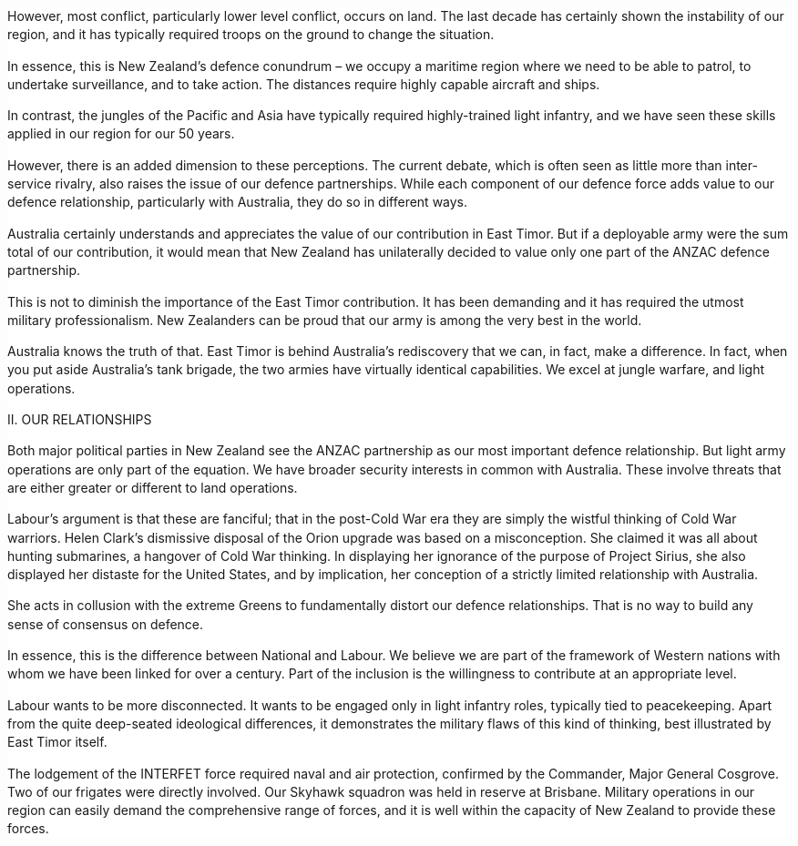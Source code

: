 


However, most conflict, particularly lower level conflict, occurs on land. The last decade has certainly shown the instability of our region, and it has typically required troops on the ground to change the situation.

In essence, this is New Zealand’s defence conundrum – we occupy a maritime region where we need to be able to patrol, to undertake surveillance, and to take action. The distances require highly capable aircraft and ships.

In contrast, the jungles of the Pacific and Asia have typically required highly-trained light infantry, and we have seen these skills applied in our region for our 50 years.

However, there is an added dimension to these perceptions. The current debate, which is often seen as little more than inter-service rivalry, also raises the issue of our defence partnerships. While each component of our defence force adds value to our defence relationship, particularly with Australia, they do so in different ways.

Australia certainly understands and appreciates the value of our contribution in East Timor. But if a deployable army were the sum total of our contribution, it would mean that New Zealand has unilaterally decided to value only one part of the ANZAC defence partnership.

This is not to diminish the importance of the East Timor contribution. It has been demanding and it has required the utmost military professionalism. New Zealanders can be proud that our army is among the very best in the world.

Australia knows the truth of that. East Timor is behind Australia’s rediscovery that we can, in fact, make a difference. In fact, when you put aside Australia’s tank brigade, the two armies have virtually identical capabilities. We excel at jungle warfare, and light operations.

II. OUR RELATIONSHIPS

Both major political parties in New Zealand see the ANZAC partnership as our most important defence relationship. But light army operations are only part of the equation. We have broader security interests in common with Australia. These involve threats that are either greater or different to land operations.

Labour’s argument is that these are fanciful; that in the post-Cold War era they are simply the wistful thinking of Cold War warriors. Helen Clark’s dismissive disposal of the Orion upgrade was based on a misconception. She claimed it was all about hunting submarines, a hangover of Cold War thinking. In displaying her ignorance of the purpose of Project Sirius, she also displayed her distaste for the United States, and by implication, her conception of a strictly limited relationship with Australia.

She acts in collusion with the extreme Greens to fundamentally distort our defence relationships. That is no way to build any sense of consensus on defence.

In essence, this is the difference between National and Labour. We believe we are part of the framework of Western nations with whom we have been linked for over a century. Part of the inclusion is the willingness to contribute at an appropriate level.

Labour wants to be more disconnected. It wants to be engaged only in light infantry roles, typically tied to peacekeeping. Apart from the quite deep-seated ideological differences, it demonstrates the military flaws of this kind of thinking, best illustrated by East Timor itself.

The lodgement of the INTERFET force required naval and air protection, confirmed by the Commander, Major General Cosgrove. Two of our frigates were directly involved. Our Skyhawk squadron was held in reserve at Brisbane. Military operations in our region can easily demand the comprehensive range of forces, and it is well within the capacity of New Zealand to provide these forces.
